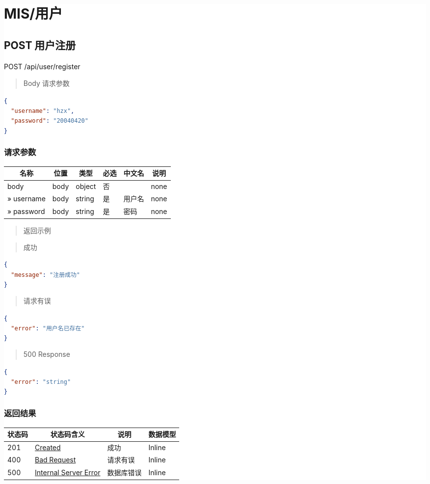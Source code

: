 # MIS/用户

## POST 用户注册

POST /api/user/register

> Body 请求参数

```json
{
  "username": "hzx",
  "password": "20040420"
}
```

### 请求参数

|名称|位置|类型|必选|中文名|说明|
|---|---|---|---|---|---|
|body|body|object| 否 ||none|
|» username|body|string| 是 | 用户名|none|
|» password|body|string| 是 | 密码|none|

> 返回示例

> 成功

```json
{
  "message": "注册成功"
}
```

> 请求有误

```json
{
  "error": "用户名已存在"
}
```

> 500 Response

```json
{
  "error": "string"
}
```

### 返回结果

|状态码|状态码含义|说明|数据模型|
|---|---|---|---|
|201|[Created](https://tools.ietf.org/html/rfc7231#section-6.3.2)|成功|Inline|
|400|[Bad Request](https://tools.ietf.org/html/rfc7231#section-6.5.1)|请求有误|Inline|
|500|[Internal Server Error](https://tools.ietf.org/html/rfc7231#section-6.6.1)|数据库错误|Inline|
